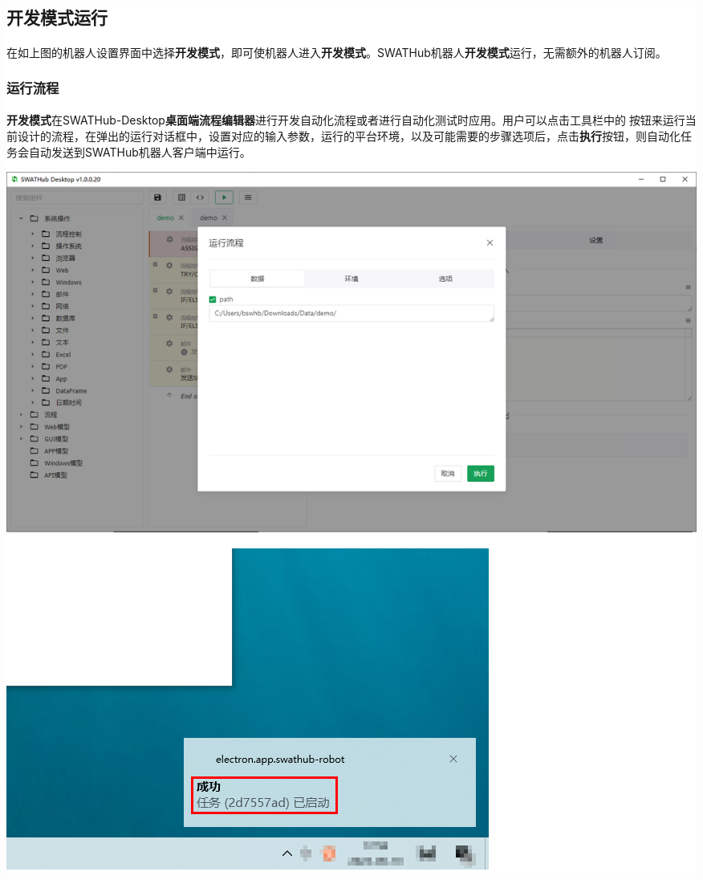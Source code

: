 开发模式运行
---
在如上图的机器人设置界面中选择**开发模式**，即可使机器人进入**开发模式**。SWATHub机器人**开发模式**运行，无需额外的机器人订阅。

### 运行流程

**开发模式**在SWATHub-Desktop**桌面端流程编辑器**进行开发自动化流程或者进行自动化测试时应用。用户可以点击工具栏中的 <i class = "fa fa-play"></i> 按钮来运行当前设计的流程，在弹出的运行对话框中，设置对应的输入参数，运行的平台环境，以及可能需要的步骤选项后，点击**执行**按钮，则自动化任务会自动发送到SWATHub机器人客户端中运行。

![图8  Local Builder 8](../assets/img/manual-local-builder-08.png)

![图3  机器人开发模式3](../assets/img/manual-robot_design-03.png)
